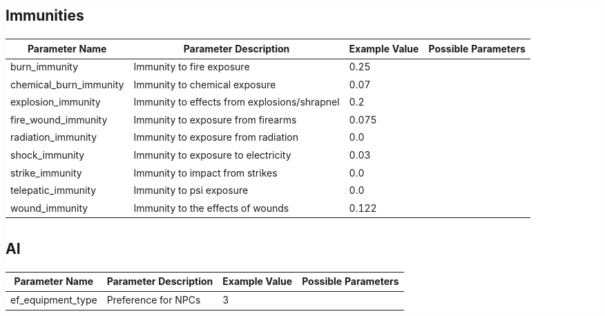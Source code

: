 ## Immunities

| Parameter Name | Parameter Description | Example Value | Possible Parameters |
|---|---|---|---|
| burn_immunity | Immunity to fire exposure | 0.25 |  |
| chemical_burn_immunity | Immunity to chemical exposure | 0.07 |  |
| explosion_immunity | Immunity to effects from explosions/shrapnel | 0.2 |  |
| fire_wound_immunity | Immunity to exposure from firearms | 0.075 |  |
| radiation_immunity | Immunity to exposure from radiation | 0.0 |  |
| shock_immunity | Immunity to exposure to electricity | 0.03 |  |
| strike_immunity | Immunity to impact from strikes | 0.0 |  |
| telepatic_immunity | Immunity to psi exposure | 0.0 |  |
| wound_immunity | Immunity to the effects of wounds | 0.122 |  |

## AI

| Parameter Name | Parameter Description | Example Value | Possible Parameters |
|---|---|---|---|
| ef_equipment_type | Preference for NPCs | 3 |  |

